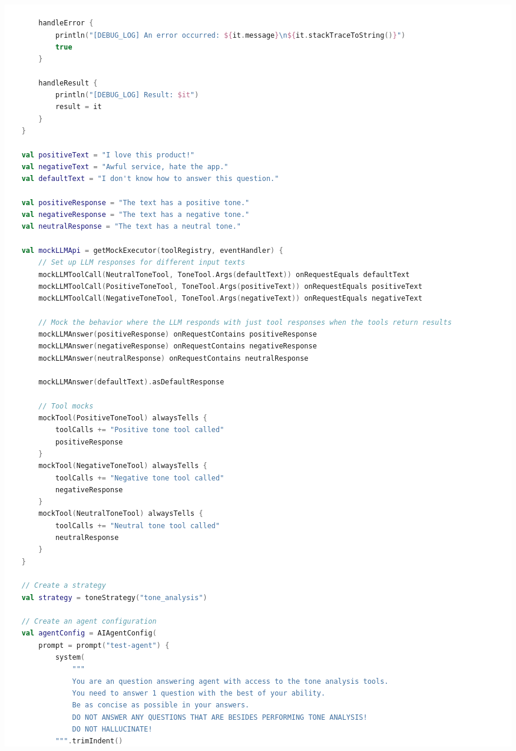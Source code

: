 ```kotlin

        handleError {
            println("[DEBUG_LOG] An error occurred: ${it.message}\n${it.stackTraceToString()}")
            true
        }

        handleResult {
            println("[DEBUG_LOG] Result: $it")
            result = it
        }
    }

    val positiveText = "I love this product!"
    val negativeText = "Awful service, hate the app."
    val defaultText = "I don't know how to answer this question."

    val positiveResponse = "The text has a positive tone."
    val negativeResponse = "The text has a negative tone."
    val neutralResponse = "The text has a neutral tone."

    val mockLLMApi = getMockExecutor(toolRegistry, eventHandler) {
        // Set up LLM responses for different input texts
        mockLLMToolCall(NeutralToneTool, ToneTool.Args(defaultText)) onRequestEquals defaultText
        mockLLMToolCall(PositiveToneTool, ToneTool.Args(positiveText)) onRequestEquals positiveText
        mockLLMToolCall(NegativeToneTool, ToneTool.Args(negativeText)) onRequestEquals negativeText

        // Mock the behavior where the LLM responds with just tool responses when the tools return results
        mockLLMAnswer(positiveResponse) onRequestContains positiveResponse
        mockLLMAnswer(negativeResponse) onRequestContains negativeResponse
        mockLLMAnswer(neutralResponse) onRequestContains neutralResponse

        mockLLMAnswer(defaultText).asDefaultResponse

        // Tool mocks
        mockTool(PositiveToneTool) alwaysTells {
            toolCalls += "Positive tone tool called"
            positiveResponse
        }
        mockTool(NegativeToneTool) alwaysTells {
            toolCalls += "Negative tone tool called"
            negativeResponse
        }
        mockTool(NeutralToneTool) alwaysTells {
            toolCalls += "Neutral tone tool called"
            neutralResponse
        }
    }

    // Create a strategy
    val strategy = toneStrategy("tone_analysis")

    // Create an agent configuration
    val agentConfig = AIAgentConfig(
        prompt = prompt("test-agent") {
            system(
                """
                You are an question answering agent with access to the tone analysis tools.
                You need to answer 1 question with the best of your ability.
                Be as concise as possible in your answers.
                DO NOT ANSWER ANY QUESTIONS THAT ARE BESIDES PERFORMING TONE ANALYSIS!
                DO NOT HALLUCINATE!
            """.trimIndent()
```